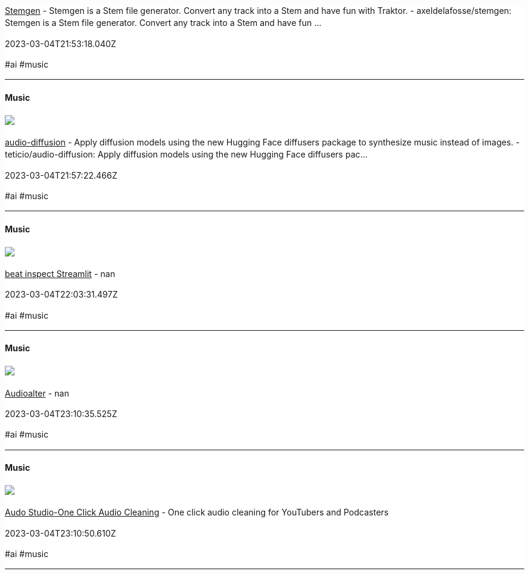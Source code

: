 [Stemgen](https://github.com/axeldelafosse/stemgen) - Stemgen is a Stem file generator. Convert any track into a Stem and have fun with Traktor. - axeldelafosse/stemgen:  Stemgen is a Stem file generator. Convert any track into a Stem and have fun ...

2023-03-04T21:53:18.040Z

#ai #music

---

#### Music

![](https://opengraph.githubassets.com/f1ef5bed7ad93bf121e3eedb02237b8a62527b780490a2e529cb36bf7c5b7d15/teticio/audio-diffusion)

[audio-diffusion](https://github.com/teticio/audio-diffusion) - Apply diffusion models using the new Hugging Face diffusers package to synthesize music instead of images. - teticio/audio-diffusion: Apply diffusion models using the new Hugging Face diffusers pac...

2023-03-04T21:57:22.466Z

#ai #music

---

#### Music

![](https://storage.googleapis.com/s4a-prod-share-preview/default/st_app_screenshot_image/cbb16cbc-3efa-4881-8a4e-b60420f2f865/Home_Page.png)

[beat inspect Streamlit](https://stefanrmmr-beatinspect-streamlit-app-gqaygo.streamlit.app) - nan

2023-03-04T22:03:31.497Z

#ai #music

---

#### Music

![](https://audioalter.com/ogicon.png)

[Audioalter](https://audioalter.com) - nan

2023-03-04T23:10:35.525Z

#ai #music

---

#### Music

![](https://audo.ai/lib_viHepyjXusRiJdoN/qvnblswt5hugwocr.png?w=1200&h=630&fit=crop)

[Audo Studio-One Click Audio Cleaning](https://audo.ai) - One click audio cleaning for YouTubers and Podcasters

2023-03-04T23:10:50.610Z

#ai #music

---